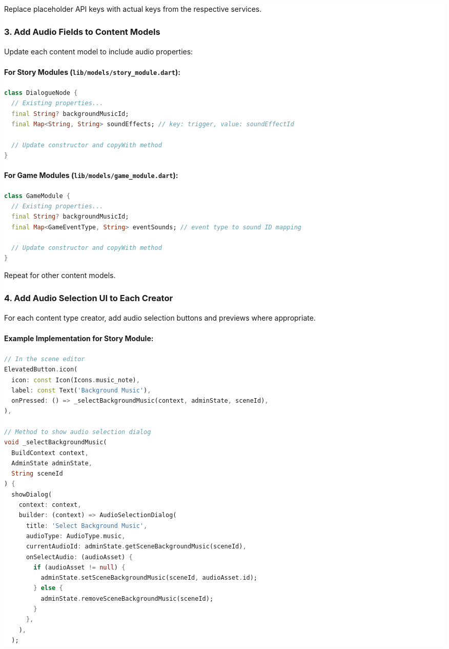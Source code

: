 Replace placeholder API keys with actual keys from the respective services.

### 3. Add Audio Fields to Content Models

Update each content model to include audio properties:

#### For Story Modules (`lib/models/story_module.dart`):

```dart
class DialogueNode {
  // Existing properties...
  final String? backgroundMusicId;
  final Map<String, String> soundEffects; // key: trigger, value: soundEffectId
  
  // Update constructor and copyWith method
}
```

#### For Game Modules (`lib/models/game_module.dart`):

```dart
class GameModule {
  // Existing properties...
  final String? backgroundMusicId;
  final Map<GameEventType, String> eventSounds; // event type to sound ID mapping
  
  // Update constructor and copyWith method
}
```

Repeat for other content models.

### 4. Add Audio Selection UI to Each Creator

For each content type creator, add audio selection buttons and previews where appropriate.

#### Example Implementation for Story Module:

```dart
// In the scene editor
ElevatedButton.icon(
  icon: const Icon(Icons.music_note),
  label: const Text('Background Music'),
  onPressed: () => _selectBackgroundMusic(context, adminState, sceneId),
),

// Method to show audio selection dialog
void _selectBackgroundMusic(
  BuildContext context, 
  AdminState adminState, 
  String sceneId
) {
  showDialog(
    context: context,
    builder: (context) => AudioSelectionDialog(
      title: 'Select Background Music',
      audioType: AudioType.music,
      currentAudioId: adminState.getSceneBackgroundMusic(sceneId),
      onSelectAudio: (audioAsset) {
        if (audioAsset != null) {
          adminState.setSceneBackgroundMusic(sceneId, audioAsset.id);
        } else {
          adminState.removeSceneBackgroundMusic(sceneId);
        }
      },
    ),
  );
```